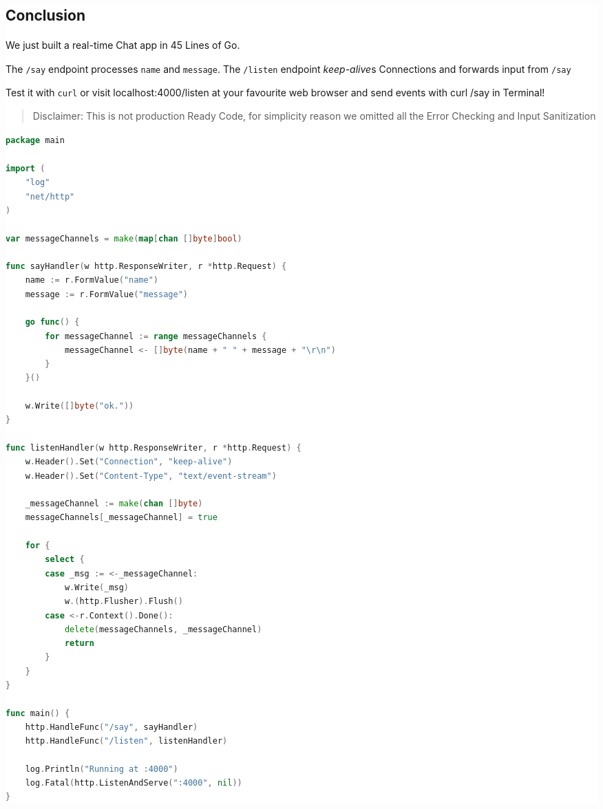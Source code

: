 ## Conclusion

We just built a real-time Chat app in 45 Lines of Go.

The `/say` endpoint processes `name` and `message`.
The `/listen` endpoint *keep-alive*s Connections and forwards input from `/say`

Test it with `curl` or visit localhost:4000/listen at your favourite web browser and send events with curl /say in Terminal!

> Disclaimer: This is not production Ready Code, for simplicity reason we omitted all the Error Checking and Input Sanitization

```go
package main

import (
	"log"
	"net/http"
)

var messageChannels = make(map[chan []byte]bool)

func sayHandler(w http.ResponseWriter, r *http.Request) {
	name := r.FormValue("name")
	message := r.FormValue("message")

	go func() {
		for messageChannel := range messageChannels {
			messageChannel <- []byte(name + " " + message + "\r\n")
		}
	}()

	w.Write([]byte("ok."))
}

func listenHandler(w http.ResponseWriter, r *http.Request) {
	w.Header().Set("Connection", "keep-alive")
	w.Header().Set("Content-Type", "text/event-stream")

	_messageChannel := make(chan []byte)
	messageChannels[_messageChannel] = true

	for {
		select {
		case _msg := <-_messageChannel:
			w.Write(_msg)
			w.(http.Flusher).Flush()
		case <-r.Context().Done():
			delete(messageChannels, _messageChannel)
			return
		}
	}
}

func main() {
	http.HandleFunc("/say", sayHandler)
	http.HandleFunc("/listen", listenHandler)

	log.Println("Running at :4000")
	log.Fatal(http.ListenAndServe(":4000", nil))
}
```
